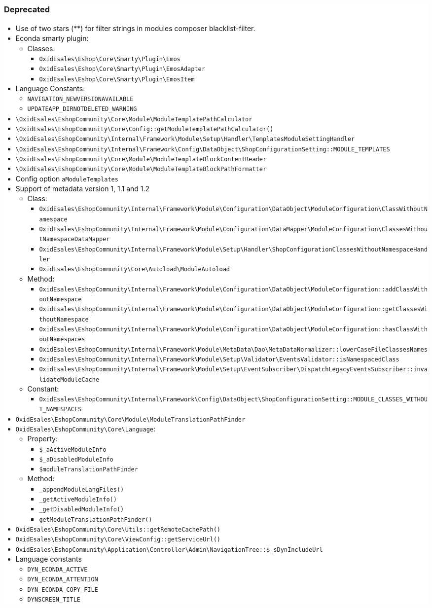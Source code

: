 ### Deprecated
- Use of two stars (**) for filter strings in modules composer blacklist-filter.
- Econda smarty plugin:
    - Classes:
        - `OxidEsales\Eshop\Core\Smarty\Plugin\Emos`
        - `OxidEsales\Eshop\Core\Smarty\Plugin\EmosAdapter`
        - `OxidEsales\Eshop\Core\Smarty\Plugin\EmosItem`
- Language Constants:
    - `NAVIGATION_NEWVERSIONAVAILABLE`
    - `UPDATEAPP_DIRNOTDELETED_WARNING`
- `\OxidEsales\EshopCommunity\Core\Module\ModuleTemplatePathCalculator`
- `\OxidEsales\EshopCommunity\Core\Config::getModuleTemplatePathCalculator()`
- `\OxidEsales\EshopCommunity\Internal\Framework\Module\Setup\Handler\TemplatesModuleSettingHandler`
- `\OxidEsales\EshopCommunity\Internal\Framework\Config\DataObject\ShopConfigurationSetting::MODULE_TEMPLATES`
- `\OxidEsales\EshopCommunity\Core\Module\ModuleTemplateBlockContentReader`
- `\OxidEsales\EshopCommunity\Core\Module\ModuleTemplateBlockPathFormatter`
- Config option `aModuleTemplates`
- Support of metadata version 1, 1.1 and 1.2
    - Class:
        - `OxidEsales\EshopCommunity\Internal\Framework\Module\Configuration\DataObject\ModuleConfiguration\ClassWithoutNamespace`
        - `OxidEsales\EshopCommunity\Internal\Framework\Module\Configuration\DataMapper\ModuleConfiguration\ClassesWithoutNamespaceDataMapper`
        - `OxidEsales\EshopCommunity\Internal\Framework\Module\Setup\Handler\ShopConfigurationClassesWithoutNamespaceHandler`
        - `OxidEsales\EshopCommunity\Core\Autoload\ModuleAutoload`
    - Method:
        - `OxidEsales\EshopCommunity\Internal\Framework\Module\Configuration\DataObject\ModuleConfiguration::addClassWithoutNamespace`
        - `OxidEsales\EshopCommunity\Internal\Framework\Module\Configuration\DataObject\ModuleConfiguration::getClassesWithoutNamespace`
        - `OxidEsales\EshopCommunity\Internal\Framework\Module\Configuration\DataObject\ModuleConfiguration::hasClassWithoutNamespaces`
        - `OxidEsales\EshopCommunity\Internal\Framework\Module\MetaData\Dao\MetaDataNormalizer::lowerCaseFileClassesNames`
        - `OxidEsales\EshopCommunity\Internal\Framework\Module\Setup\Validator\EventsValidator::isNamespacedClass`
        - `OxidEsales\EshopCommunity\Internal\Framework\Module\Setup\EventSubscriber\DispatchLegacyEventsSubscriber::invalidateModuleCache`
    - Constant:
        -  `OxidEsales\EshopCommunity\Internal\Framework\Config\DataObject\ShopConfigurationSetting::MODULE_CLASSES_WITHOUT_NAMESPACES`
- `OxidEsales\EshopCommunity\Core\Module\ModuleTranslationPathFinder`
- `OxidEsales\EshopCommunity\Core\Language`:
    - Property:
        - `$_aActiveModuleInfo`
        - `$_aDisabledModuleInfo`
        - `$moduleTranslationPathFinder`
    - Method:
        - `_appendModuleLangFiles()`
        - `_getActiveModuleInfo()`
        - `_getDisabledModuleInfo()`
        - `getModuleTranslationPathFinder()`
- `OxidEsales\EshopCommunity\Core\Utils::getRemoteCachePath()`
- `OxidEsales\EshopCommunity\Core\ViewConfig::getServiceUrl()`
- `OxidEsales\EshopCommunity\Application\Controller\Admin\NavigationTree::$_sDynIncludeUrl`
- Language constants
    - `DYN_ECONDA_ACTIVE`
    - `DYN_ECONDA_ATTENTION`
    - `DYN_ECONDA_COPY_FILE`
    - `DYNSCREEN_TITLE`
